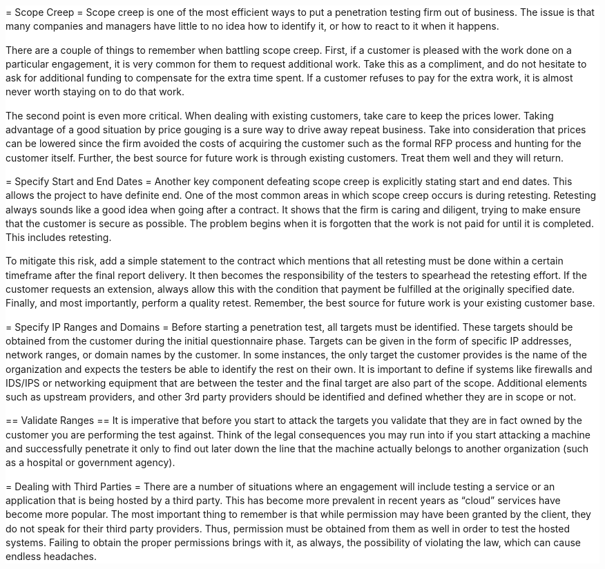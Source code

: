 = Scope Creep =
Scope creep is one of the most efficient ways to put a penetration testing firm out of business. The issue is that many companies and managers have little to no idea how to identify it, or how to react to it when it happens. 

There are a couple of things to remember when battling scope creep. First, if a customer is pleased with the work done on a particular engagement, it is very common for them to request additional work. Take this as a compliment, and do not hesitate to ask for additional funding to compensate for the extra time spent. If a customer refuses to pay for the extra work, it is almost never worth staying on to do that work.

The second point is even more critical. When dealing with existing customers, take care to keep the prices lower.  Taking advantage of a good situation by price gouging is a sure way to drive away repeat business.  Take into consideration that  prices can be lowered since the firm avoided the costs of acquiring the customer such as the formal RFP process and hunting for the customer itself. Further, the best source for future work is through existing customers. Treat them well and they will return. 

= Specify Start and End Dates =
Another key component defeating scope creep is explicitly stating start and end dates. This allows the project to have definite end. One of the most common areas in which scope creep occurs is during retesting.  Retesting always sounds like a good idea when going after a contract. It shows that the firm is caring and diligent, trying to make ensure that the customer is secure as possible. The problem begins when it is forgotten that the work is not paid for until it is completed.  This includes retesting.

To mitigate this risk, add a simple statement to the contract which mentions that all retesting must be done within a certain timeframe after the final report delivery. It then becomes the responsibility of the testers to spearhead the retesting effort.  If the customer requests an extension, always allow this with the condition that payment be fulfilled at the originally specified date.  Finally, and most importantly, perform a quality retest. Remember, the best source for future work is your existing customer base. 

= Specify IP Ranges and Domains =
Before starting a penetration test, all targets must be identified. These targets should be obtained from the customer during the initial questionnaire phase. Targets can be given in the form of specific IP addresses, network ranges, or domain names by the customer. In some instances, the only target the customer provides is the name of the organization and expects the testers be able to identify the rest on their own. It is important to define if systems like firewalls and IDS/IPS or networking equipment that are between the tester and the final target are also part of the scope. Additional elements such as upstream providers, and other 3rd party providers should be identified and defined whether they are in scope or not.

== Validate Ranges ==
It is imperative that before you start to attack the targets you validate that they are in fact owned by the customer you are performing the test against. Think of the legal consequences you may run into if you start attacking a machine and successfully penetrate it only to find out later down the line that the machine actually belongs to another organization (such as a hospital or government agency). 

= Dealing with Third Parties =
There are a number of situations where an engagement will include testing a service or an application that is being hosted by a third party. This has become more prevalent in recent years as “cloud” services have become more popular. The most important thing to remember is that while permission may have been granted by the client, they do not speak for their third party providers.  Thus, permission must be obtained from them as well in order to test the hosted systems. Failing to obtain the proper permissions brings with it, as always, the possibility of violating the law, which can cause endless headaches. 
